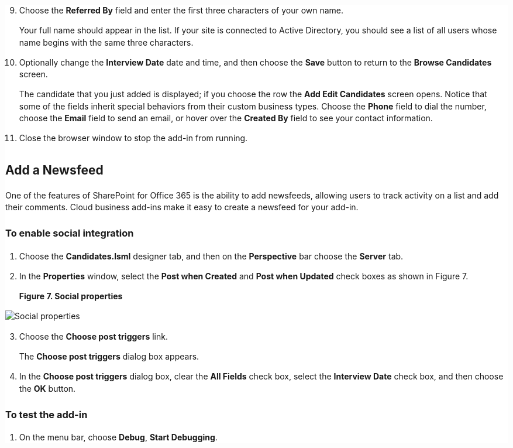 9. Choose the  **Referred By** field and enter the first three characters of your own name.
    
    Your full name should appear in the list. If your site is connected to Active Directory, you should see a list of all users whose name begins with the same three characters.
    
 
10. Optionally change the  **Interview Date** date and time, and then choose the **Save** button to return to the **Browse Candidates** screen.
    
    The candidate that you just added is displayed; if you choose the row the  **Add Edit Candidates** screen opens. Notice that some of the fields inherit special behaviors from their custom business types. Choose the **Phone** field to dial the number, choose the **Email** field to send an email, or hover over the **Created By** field to see your contact information.
    
 
11. Close the browser window to stop the add-in from running.
    
 

## Add a Newsfeed
<a name="bk_feed"> </a>

One of the features of SharePoint for Office 365 is the ability to add newsfeeds, allowing users to track activity on a list and add their comments. Cloud business add-ins make it easy to create a newsfeed for your add-in.
 

 

### To enable social integration


1. Choose the  **Candidates.lsml** designer tab, and then on the **Perspective** bar choose the **Server** tab.
    
 
2. In the  **Properties** window, select the **Post when Created** and **Post when Updated** check boxes as shown in Figure 7.
    
    **Figure 7. Social properties**

 

  ![Social properties](../../mages/CBAsocial.PNG)
 

 

 
3. Choose the  **Choose post triggers** link.
    
    The  **Choose post triggers** dialog box appears.
    
 
4. In the  **Choose post triggers** dialog box, clear the **All Fields** check box, select the **Interview Date** check box, and then choose the **OK** button.
    
 

### To test the add-in


1. On the menu bar, choose  **Debug**,  **Start Debugging**.
    